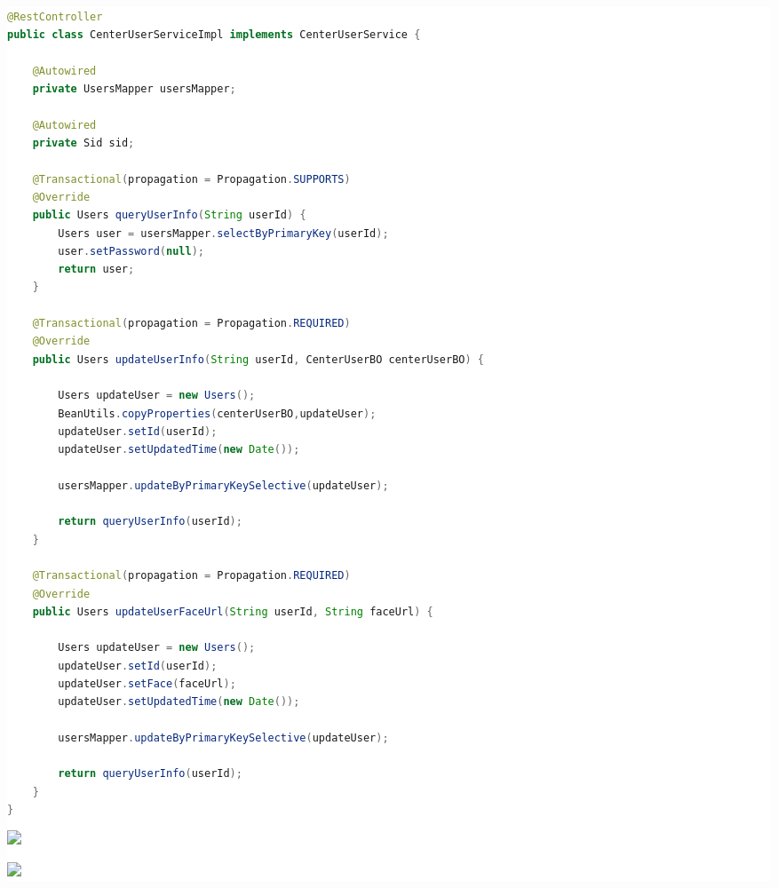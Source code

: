 ```java
@RestController
public class CenterUserServiceImpl implements CenterUserService {

    @Autowired
    private UsersMapper usersMapper;

    @Autowired
    private Sid sid;

    @Transactional(propagation = Propagation.SUPPORTS)
    @Override
    public Users queryUserInfo(String userId) {
        Users user = usersMapper.selectByPrimaryKey(userId);
        user.setPassword(null);
        return user;
    }

    @Transactional(propagation = Propagation.REQUIRED)
    @Override
    public Users updateUserInfo(String userId, CenterUserBO centerUserBO) {

        Users updateUser = new Users();
        BeanUtils.copyProperties(centerUserBO,updateUser);
        updateUser.setId(userId);
        updateUser.setUpdatedTime(new Date());

        usersMapper.updateByPrimaryKeySelective(updateUser);

        return queryUserInfo(userId);
    }

    @Transactional(propagation = Propagation.REQUIRED)
    @Override
    public Users updateUserFaceUrl(String userId, String faceUrl) {

        Users updateUser = new Users();
        updateUser.setId(userId);
        updateUser.setFace(faceUrl);
        updateUser.setUpdatedTime(new Date());

        usersMapper.updateByPrimaryKeySelective(updateUser);

        return queryUserInfo(userId);
    }
}

```

![](https://tcs.teambition.net/storage/312115c198ff99f61fe6464f6a3dfdfb9d76?Signature=eyJhbGciOiJIUzI1NiIsInR5cCI6IkpXVCJ9.eyJBcHBJRCI6IjU5Mzc3MGZmODM5NjMyMDAyZTAzNThmMSIsIl9hcHBJZCI6IjU5Mzc3MGZmODM5NjMyMDAyZTAzNThmMSIsIl9vcmdhbml6YXRpb25JZCI6IiIsImV4cCI6MTYxMjc5NjM5NSwiaWF0IjoxNjEyMTkxNTk1LCJyZXNvdXJjZSI6Ii9zdG9yYWdlLzMxMjExNWMxOThmZjk5ZjYxZmU2NDY0ZjZhM2RmZGZiOWQ3NiJ9.jwmgKosL9k4ljEdJlJBiT5DkoegU9ai6vixJ6G_aElo&download=image.png "")

![](https://tcs.teambition.net/storage/3121a0d354458698264b0eed56422808d7ff?Signature=eyJhbGciOiJIUzI1NiIsInR5cCI6IkpXVCJ9.eyJBcHBJRCI6IjU5Mzc3MGZmODM5NjMyMDAyZTAzNThmMSIsIl9hcHBJZCI6IjU5Mzc3MGZmODM5NjMyMDAyZTAzNThmMSIsIl9vcmdhbml6YXRpb25JZCI6IiIsImV4cCI6MTYxMjc5NjM5NSwiaWF0IjoxNjEyMTkxNTk1LCJyZXNvdXJjZSI6Ii9zdG9yYWdlLzMxMjFhMGQzNTQ0NTg2OTgyNjRiMGVlZDU2NDIyODA4ZDdmZiJ9.WEPWPm-JakcaUCKKAwNlmAW8NaKW9Cy_1FegQaF4IFs&download=image.png "")
